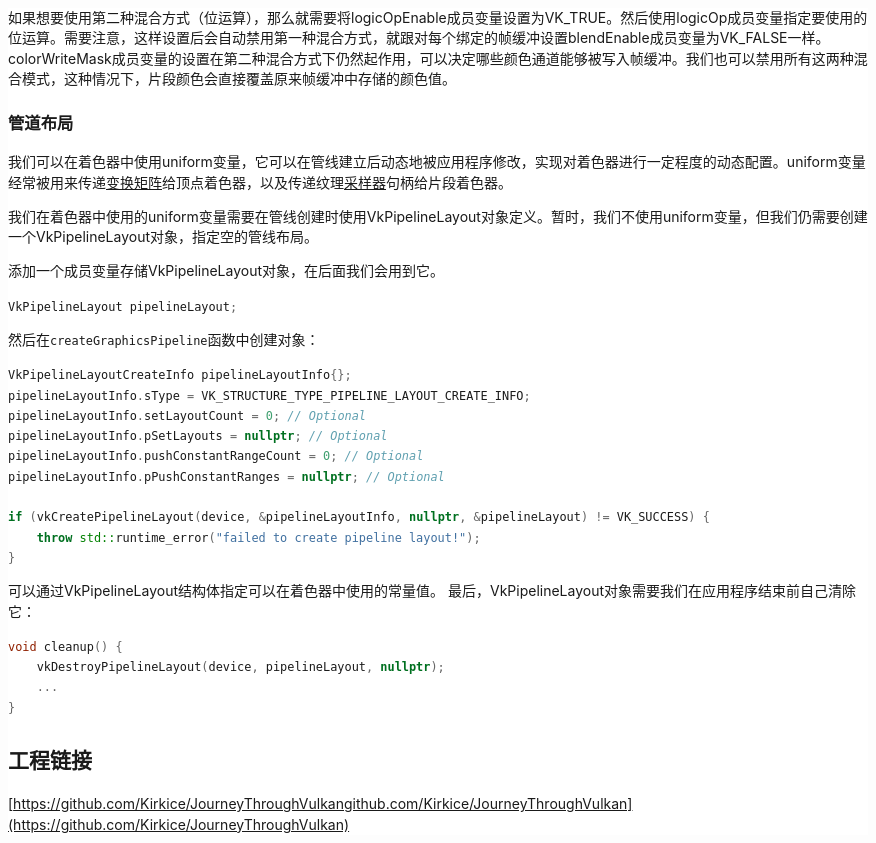 如果想要使用第二种混合方式（位运算），那么就需要将logicOpEnable成员变量设置为VK_TRUE。然后使用logicOp成员变量指定要使用的位运算。需要注意，这样设置后会自动禁用第一种混合方式，就跟对每个绑定的帧缓冲设置blendEnable成员变量为VK_FALSE一样。colorWriteMask成员变量的设置在第二种混合方式下仍然起作用，可以决定哪些颜色通道能够被写入帧缓冲。我们也可以禁用所有这两种混合模式，这种情况下，片段颜色会直接覆盖原来帧缓冲中存储的颜色值。

### 管道布局

我们可以在着色器中使用uniform变量，它可以在管线建立后动态地被应用程序修改，实现对着色器进行一定程度的动态配置。uniform变量经常被用来传递[变换矩阵](https://zhida.zhihu.com/search?content_id=217931869&content_type=Article&match_order=1&q=变换矩阵&zhida_source=entity)给顶点着色器，以及传递纹理[采样器](https://zhida.zhihu.com/search?content_id=217931869&content_type=Article&match_order=1&q=采样器&zhida_source=entity)句柄给片段着色器。

我们在着色器中使用的uniform变量需要在管线创建时使用VkPipelineLayout对象定义。暂时，我们不使用uniform变量，但我们仍需要创建一个VkPipelineLayout对象，指定空的管线布局。

添加一个成员变量存储VkPipelineLayout对象，在后面我们会用到它。

```cpp
VkPipelineLayout pipelineLayout;
```

然后在`createGraphicsPipeline`函数中创建对象：

```cpp
VkPipelineLayoutCreateInfo pipelineLayoutInfo{};
pipelineLayoutInfo.sType = VK_STRUCTURE_TYPE_PIPELINE_LAYOUT_CREATE_INFO;
pipelineLayoutInfo.setLayoutCount = 0; // Optional
pipelineLayoutInfo.pSetLayouts = nullptr; // Optional
pipelineLayoutInfo.pushConstantRangeCount = 0; // Optional
pipelineLayoutInfo.pPushConstantRanges = nullptr; // Optional

if (vkCreatePipelineLayout(device, &pipelineLayoutInfo, nullptr, &pipelineLayout) != VK_SUCCESS) {
    throw std::runtime_error("failed to create pipeline layout!");
}
```

可以通过VkPipelineLayout结构体指定可以在着色器中使用的常量值。 最后，VkPipelineLayout对象需要我们在应用程序结束前自己清除它：

```cpp
void cleanup() {
    vkDestroyPipelineLayout(device, pipelineLayout, nullptr);
    ...
}
```

## 工程链接

[https://github.com/Kirkice/JourneyThroughVulkangithub.com/Kirkice/JourneyThroughVulkan](https://github.com/Kirkice/JourneyThroughVulkan)

